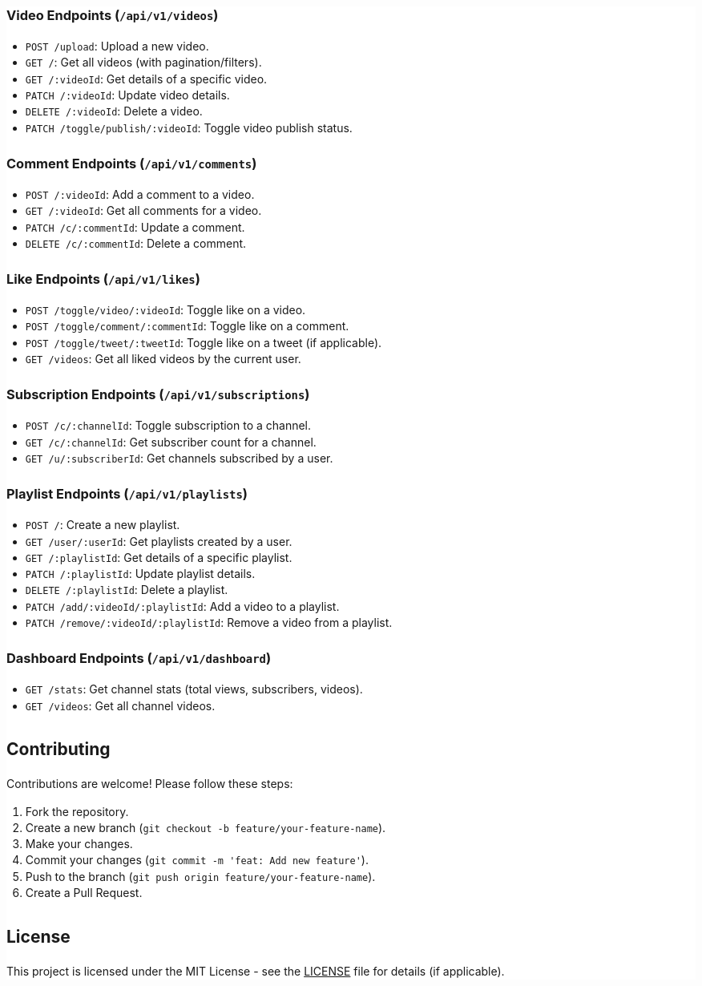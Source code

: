 ### Video Endpoints (`/api/v1/videos`)

-   `POST /upload`: Upload a new video.
-   `GET /`: Get all videos (with pagination/filters).
-   `GET /:videoId`: Get details of a specific video.
-   `PATCH /:videoId`: Update video details.
-   `DELETE /:videoId`: Delete a video.
-   `PATCH /toggle/publish/:videoId`: Toggle video publish status.

### Comment Endpoints (`/api/v1/comments`)

-   `POST /:videoId`: Add a comment to a video.
-   `GET /:videoId`: Get all comments for a video.
-   `PATCH /c/:commentId`: Update a comment.
-   `DELETE /c/:commentId`: Delete a comment.

### Like Endpoints (`/api/v1/likes`)

-   `POST /toggle/video/:videoId`: Toggle like on a video.
-   `POST /toggle/comment/:commentId`: Toggle like on a comment.
-   `POST /toggle/tweet/:tweetId`: Toggle like on a tweet (if applicable).
-   `GET /videos`: Get all liked videos by the current user.

### Subscription Endpoints (`/api/v1/subscriptions`)

-   `POST /c/:channelId`: Toggle subscription to a channel.
-   `GET /c/:channelId`: Get subscriber count for a channel.
-   `GET /u/:subscriberId`: Get channels subscribed by a user.

### Playlist Endpoints (`/api/v1/playlists`)

-   `POST /`: Create a new playlist.
-   `GET /user/:userId`: Get playlists created by a user.
-   `GET /:playlistId`: Get details of a specific playlist.
-   `PATCH /:playlistId`: Update playlist details.
-   `DELETE /:playlistId`: Delete a playlist.
-   `PATCH /add/:videoId/:playlistId`: Add a video to a playlist.
-   `PATCH /remove/:videoId/:playlistId`: Remove a video from a playlist.

### Dashboard Endpoints (`/api/v1/dashboard`)

-   `GET /stats`: Get channel stats (total views, subscribers, videos).
-   `GET /videos`: Get all channel videos.

## Contributing

Contributions are welcome! Please follow these steps:

1.  Fork the repository.
2.  Create a new branch (`git checkout -b feature/your-feature-name`).
3.  Make your changes.
4.  Commit your changes (`git commit -m 'feat: Add new feature'`).
5.  Push to the branch (`git push origin feature/your-feature-name`).
6.  Create a Pull Request.

## License

This project is licensed under the MIT License - see the [LICENSE](LICENSE) file for details (if applicable).
